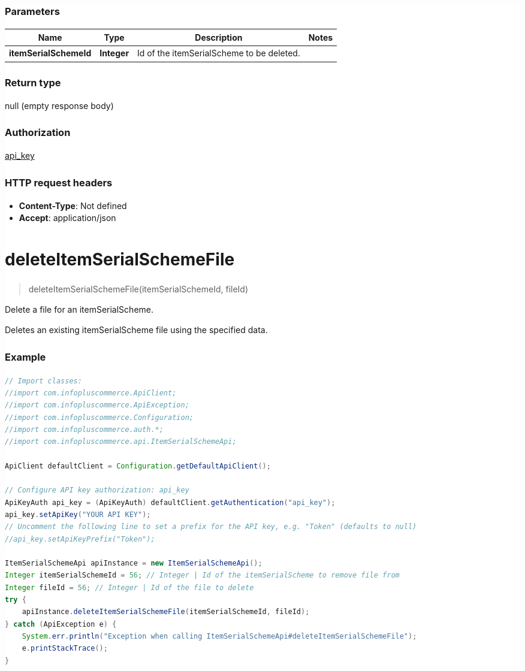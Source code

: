 ### Parameters

Name | Type | Description  | Notes
------------- | ------------- | ------------- | -------------
 **itemSerialSchemeId** | **Integer**| Id of the itemSerialScheme to be deleted. |

### Return type

null (empty response body)

### Authorization

[api_key](../README.md#api_key)

### HTTP request headers

 - **Content-Type**: Not defined
 - **Accept**: application/json

<a name="deleteItemSerialSchemeFile"></a>
# **deleteItemSerialSchemeFile**
> deleteItemSerialSchemeFile(itemSerialSchemeId, fileId)

Delete a file for an itemSerialScheme.

Deletes an existing itemSerialScheme file using the specified data.

### Example
```java
// Import classes:
//import com.infopluscommerce.ApiClient;
//import com.infopluscommerce.ApiException;
//import com.infopluscommerce.Configuration;
//import com.infopluscommerce.auth.*;
//import com.infopluscommerce.api.ItemSerialSchemeApi;

ApiClient defaultClient = Configuration.getDefaultApiClient();

// Configure API key authorization: api_key
ApiKeyAuth api_key = (ApiKeyAuth) defaultClient.getAuthentication("api_key");
api_key.setApiKey("YOUR API KEY");
// Uncomment the following line to set a prefix for the API key, e.g. "Token" (defaults to null)
//api_key.setApiKeyPrefix("Token");

ItemSerialSchemeApi apiInstance = new ItemSerialSchemeApi();
Integer itemSerialSchemeId = 56; // Integer | Id of the itemSerialScheme to remove file from
Integer fileId = 56; // Integer | Id of the file to delete
try {
    apiInstance.deleteItemSerialSchemeFile(itemSerialSchemeId, fileId);
} catch (ApiException e) {
    System.err.println("Exception when calling ItemSerialSchemeApi#deleteItemSerialSchemeFile");
    e.printStackTrace();
}
```
